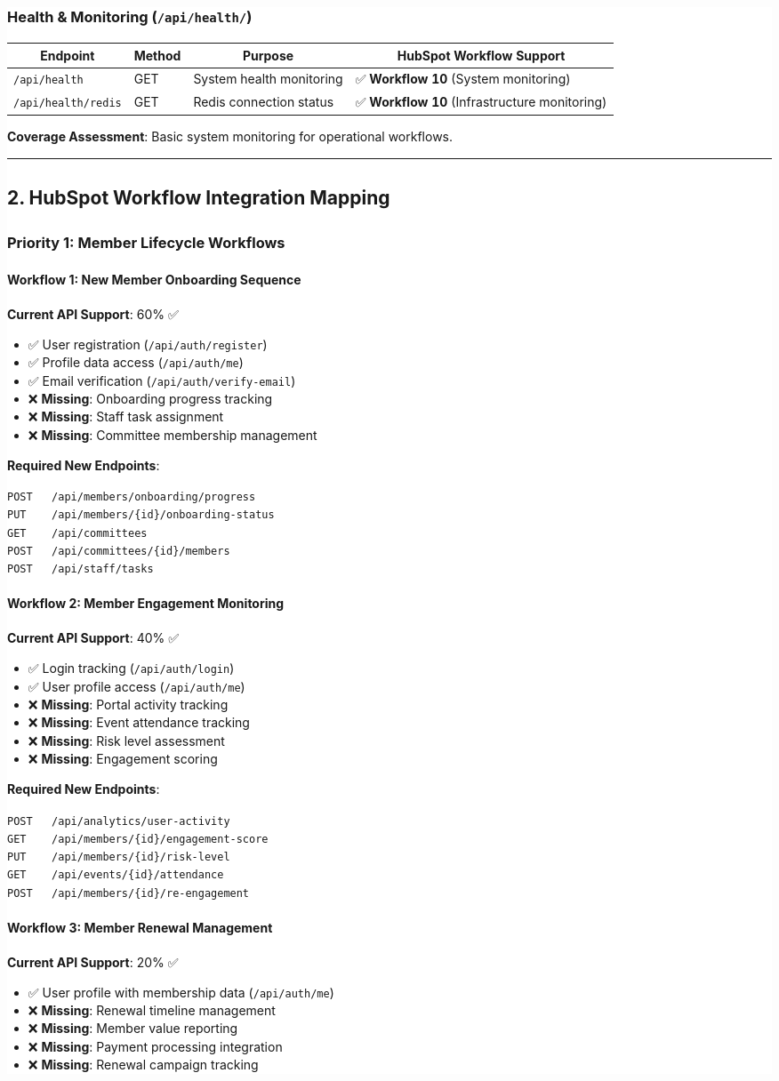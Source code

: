 ### Health & Monitoring (`/api/health/`)
| Endpoint | Method | Purpose | HubSpot Workflow Support |
|----------|--------|---------|-------------------------|
| `/api/health` | GET | System health monitoring | ✅ **Workflow 10** (System monitoring) |
| `/api/health/redis` | GET | Redis connection status | ✅ **Workflow 10** (Infrastructure monitoring) |

**Coverage Assessment**: Basic system monitoring for operational workflows.

---

## 2. HubSpot Workflow Integration Mapping

### Priority 1: Member Lifecycle Workflows

#### **Workflow 1: New Member Onboarding Sequence**
**Current API Support**: 60% ✅
- ✅ User registration (`/api/auth/register`)
- ✅ Profile data access (`/api/auth/me`)
- ✅ Email verification (`/api/auth/verify-email`)
- ❌ **Missing**: Onboarding progress tracking
- ❌ **Missing**: Staff task assignment
- ❌ **Missing**: Committee membership management

**Required New Endpoints**:
```
POST   /api/members/onboarding/progress
PUT    /api/members/{id}/onboarding-status
GET    /api/committees
POST   /api/committees/{id}/members
POST   /api/staff/tasks
```

#### **Workflow 2: Member Engagement Monitoring**
**Current API Support**: 40% ✅
- ✅ Login tracking (`/api/auth/login`)
- ✅ User profile access (`/api/auth/me`) 
- ❌ **Missing**: Portal activity tracking
- ❌ **Missing**: Event attendance tracking
- ❌ **Missing**: Risk level assessment
- ❌ **Missing**: Engagement scoring

**Required New Endpoints**:
```
POST   /api/analytics/user-activity
GET    /api/members/{id}/engagement-score
PUT    /api/members/{id}/risk-level
GET    /api/events/{id}/attendance
POST   /api/members/{id}/re-engagement
```

#### **Workflow 3: Member Renewal Management**
**Current API Support**: 20% ✅
- ✅ User profile with membership data (`/api/auth/me`)
- ❌ **Missing**: Renewal timeline management
- ❌ **Missing**: Member value reporting
- ❌ **Missing**: Payment processing integration
- ❌ **Missing**: Renewal campaign tracking
